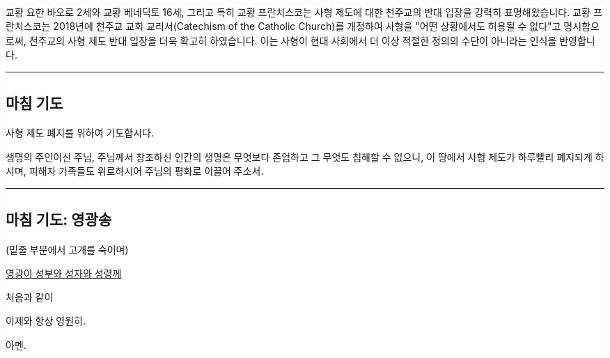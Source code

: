 교황 요한 바오로 2세와 교황 베네딕토 16세, 그리고 특히 교황 프란치스코는 사형 제도에 대한 천주교의 반대 입장을 강력히 표명해왔습니다. 교황 프란치스코는 2018년에 천주교 교회 교리서(Catechism of the Catholic Church)를 개정하여 사형을 "어떤 상황에서도 허용될 수 없다"고 명시함으로써, 천주교의 사형 제도 반대 입장을 더욱 확고히 하였습니다. 이는 사형이 현대 사회에서 더 이상 적절한 정의의 수단이 아니라는 인식을 반영합니다.

---

## 마침 기도

사형 제도 폐지를 위하여 기도합시다.

생명의 주인이신 주님, 주님께서 창조하신 인간의 생명은 무엇보다 존엄하고 그 무엇도 침해할 수 없으니, 이 땅에서 사형 제도가 하루빨리 폐지되게 하시며, 피해자 가족들도 위로하시어 주님의 평화로 이끌어 주소서.

---

## 마침 기도: 영광송

(밑줄 부분에서 고개를 숙이며)

<u>영광이 성부와 성자와 성령께</u>

처음과 같이

이제와 항상 영원히.

아멘.